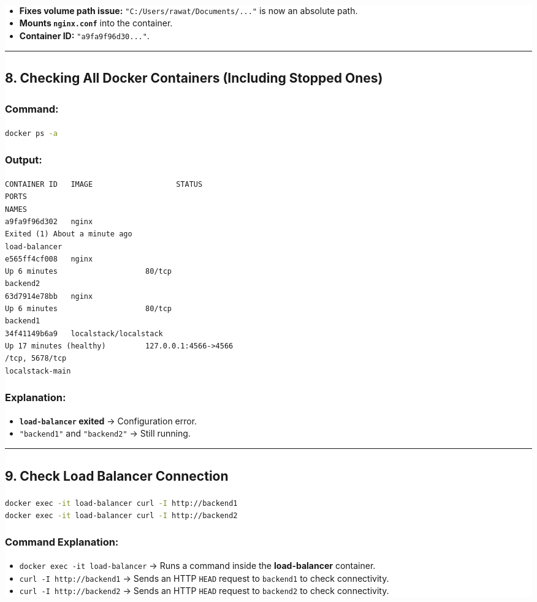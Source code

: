 - **Fixes volume path issue:** `"C:/Users/rawat/Documents/..."` is now an absolute path.
- **Mounts `nginx.conf`** into the container.
- **Container ID:** `"a9fa9f96d30..."`.

---

## **8. Checking All Docker Containers (Including Stopped Ones)**

### **Command:**

```sh
docker ps -a
```

### **Output:**

```plaintext
CONTAINER ID   IMAGE                   STATUS
PORTS
NAMES
a9fa9f96d302   nginx
Exited (1) About a minute ago
load-balancer
e565ff4cf008   nginx
Up 6 minutes                    80/tcp
backend2
63d7914e78bb   nginx
Up 6 minutes                    80/tcp
backend1
34f41149b6a9   localstack/localstack
Up 17 minutes (healthy)         127.0.0.1:4566->4566
/tcp, 5678/tcp
localstack-main
```

### **Explanation:**

- **`load-balancer` exited** → Configuration error.
- `"backend1"` and `"backend2"` → Still running.

---

## **9. Check Load Balancer Connection**

```sh
docker exec -it load-balancer curl -I http://backend1
docker exec -it load-balancer curl -I http://backend2
```

### **Command Explanation:**

- `docker exec -it load-balancer` → Runs a command inside the **load-balancer** container.
- `curl -I http://backend1` → Sends an HTTP `HEAD` request to `backend1` to check connectivity.
- `curl -I http://backend2` → Sends an HTTP `HEAD` request to `backend2` to check connectivity.
